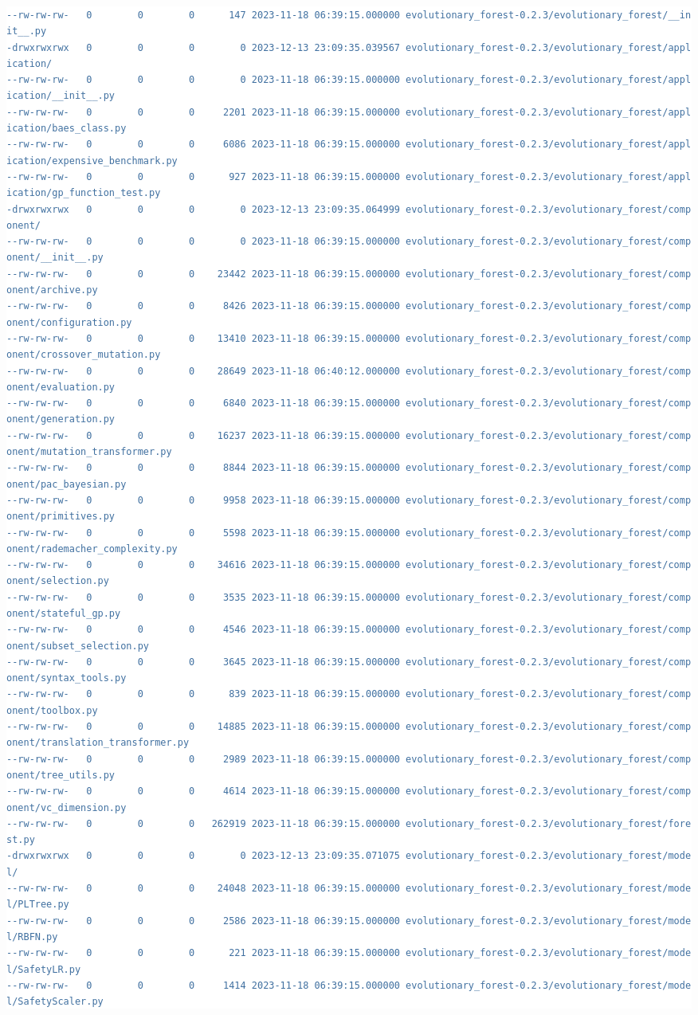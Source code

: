 ```diff
--rw-rw-rw-   0        0        0      147 2023-11-18 06:39:15.000000 evolutionary_forest-0.2.3/evolutionary_forest/__init__.py
-drwxrwxrwx   0        0        0        0 2023-12-13 23:09:35.039567 evolutionary_forest-0.2.3/evolutionary_forest/application/
--rw-rw-rw-   0        0        0        0 2023-11-18 06:39:15.000000 evolutionary_forest-0.2.3/evolutionary_forest/application/__init__.py
--rw-rw-rw-   0        0        0     2201 2023-11-18 06:39:15.000000 evolutionary_forest-0.2.3/evolutionary_forest/application/baes_class.py
--rw-rw-rw-   0        0        0     6086 2023-11-18 06:39:15.000000 evolutionary_forest-0.2.3/evolutionary_forest/application/expensive_benchmark.py
--rw-rw-rw-   0        0        0      927 2023-11-18 06:39:15.000000 evolutionary_forest-0.2.3/evolutionary_forest/application/gp_function_test.py
-drwxrwxrwx   0        0        0        0 2023-12-13 23:09:35.064999 evolutionary_forest-0.2.3/evolutionary_forest/component/
--rw-rw-rw-   0        0        0        0 2023-11-18 06:39:15.000000 evolutionary_forest-0.2.3/evolutionary_forest/component/__init__.py
--rw-rw-rw-   0        0        0    23442 2023-11-18 06:39:15.000000 evolutionary_forest-0.2.3/evolutionary_forest/component/archive.py
--rw-rw-rw-   0        0        0     8426 2023-11-18 06:39:15.000000 evolutionary_forest-0.2.3/evolutionary_forest/component/configuration.py
--rw-rw-rw-   0        0        0    13410 2023-11-18 06:39:15.000000 evolutionary_forest-0.2.3/evolutionary_forest/component/crossover_mutation.py
--rw-rw-rw-   0        0        0    28649 2023-11-18 06:40:12.000000 evolutionary_forest-0.2.3/evolutionary_forest/component/evaluation.py
--rw-rw-rw-   0        0        0     6840 2023-11-18 06:39:15.000000 evolutionary_forest-0.2.3/evolutionary_forest/component/generation.py
--rw-rw-rw-   0        0        0    16237 2023-11-18 06:39:15.000000 evolutionary_forest-0.2.3/evolutionary_forest/component/mutation_transformer.py
--rw-rw-rw-   0        0        0     8844 2023-11-18 06:39:15.000000 evolutionary_forest-0.2.3/evolutionary_forest/component/pac_bayesian.py
--rw-rw-rw-   0        0        0     9958 2023-11-18 06:39:15.000000 evolutionary_forest-0.2.3/evolutionary_forest/component/primitives.py
--rw-rw-rw-   0        0        0     5598 2023-11-18 06:39:15.000000 evolutionary_forest-0.2.3/evolutionary_forest/component/rademacher_complexity.py
--rw-rw-rw-   0        0        0    34616 2023-11-18 06:39:15.000000 evolutionary_forest-0.2.3/evolutionary_forest/component/selection.py
--rw-rw-rw-   0        0        0     3535 2023-11-18 06:39:15.000000 evolutionary_forest-0.2.3/evolutionary_forest/component/stateful_gp.py
--rw-rw-rw-   0        0        0     4546 2023-11-18 06:39:15.000000 evolutionary_forest-0.2.3/evolutionary_forest/component/subset_selection.py
--rw-rw-rw-   0        0        0     3645 2023-11-18 06:39:15.000000 evolutionary_forest-0.2.3/evolutionary_forest/component/syntax_tools.py
--rw-rw-rw-   0        0        0      839 2023-11-18 06:39:15.000000 evolutionary_forest-0.2.3/evolutionary_forest/component/toolbox.py
--rw-rw-rw-   0        0        0    14885 2023-11-18 06:39:15.000000 evolutionary_forest-0.2.3/evolutionary_forest/component/translation_transformer.py
--rw-rw-rw-   0        0        0     2989 2023-11-18 06:39:15.000000 evolutionary_forest-0.2.3/evolutionary_forest/component/tree_utils.py
--rw-rw-rw-   0        0        0     4614 2023-11-18 06:39:15.000000 evolutionary_forest-0.2.3/evolutionary_forest/component/vc_dimension.py
--rw-rw-rw-   0        0        0   262919 2023-11-18 06:39:15.000000 evolutionary_forest-0.2.3/evolutionary_forest/forest.py
-drwxrwxrwx   0        0        0        0 2023-12-13 23:09:35.071075 evolutionary_forest-0.2.3/evolutionary_forest/model/
--rw-rw-rw-   0        0        0    24048 2023-11-18 06:39:15.000000 evolutionary_forest-0.2.3/evolutionary_forest/model/PLTree.py
--rw-rw-rw-   0        0        0     2586 2023-11-18 06:39:15.000000 evolutionary_forest-0.2.3/evolutionary_forest/model/RBFN.py
--rw-rw-rw-   0        0        0      221 2023-11-18 06:39:15.000000 evolutionary_forest-0.2.3/evolutionary_forest/model/SafetyLR.py
--rw-rw-rw-   0        0        0     1414 2023-11-18 06:39:15.000000 evolutionary_forest-0.2.3/evolutionary_forest/model/SafetyScaler.py
```